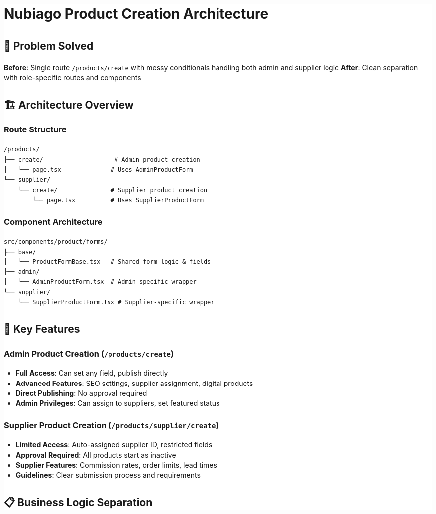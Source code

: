 # Nubiago Product Creation Architecture

## 🎯 **Problem Solved**

**Before**: Single route `/products/create` with messy conditionals handling both admin and supplier logic
**After**: Clean separation with role-specific routes and components

## 🏗️ **Architecture Overview**

### **Route Structure**
```
/products/
├── create/                    # Admin product creation
│   └── page.tsx              # Uses AdminProductForm
└── supplier/
    └── create/               # Supplier product creation
        └── page.tsx          # Uses SupplierProductForm
```

### **Component Architecture**
```
src/components/product/forms/
├── base/
│   └── ProductFormBase.tsx   # Shared form logic & fields
├── admin/
│   └── AdminProductForm.tsx  # Admin-specific wrapper
└── supplier/
    └── SupplierProductForm.tsx # Supplier-specific wrapper
```

## 🔧 **Key Features**

### **Admin Product Creation** (`/products/create`)
- **Full Access**: Can set any field, publish directly
- **Advanced Features**: SEO settings, supplier assignment, digital products
- **Direct Publishing**: No approval required
- **Admin Privileges**: Can assign to suppliers, set featured status

### **Supplier Product Creation** (`/products/supplier/create`)
- **Limited Access**: Auto-assigned supplier ID, restricted fields
- **Approval Required**: All products start as inactive
- **Supplier Features**: Commission rates, order limits, lead times
- **Guidelines**: Clear submission process and requirements

## 📋 **Business Logic Separation**
